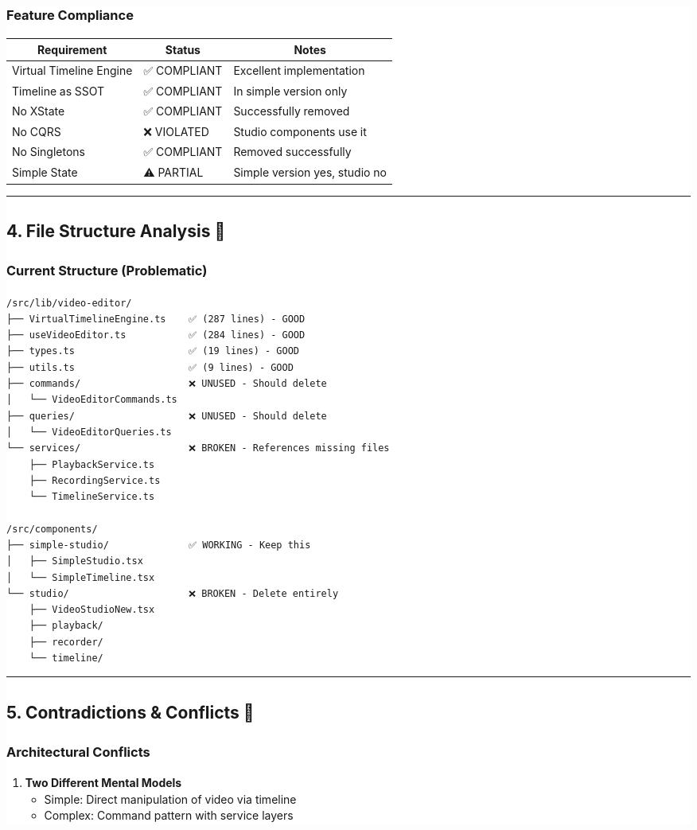 ### Feature Compliance
| Requirement | Status | Notes |
|-------------|--------|-------|
| Virtual Timeline Engine | ✅ COMPLIANT | Excellent implementation |
| Timeline as SSOT | ✅ COMPLIANT | In simple version only |
| No XState | ✅ COMPLIANT | Successfully removed |
| No CQRS | ❌ VIOLATED | Studio components use it |
| No Singletons | ✅ COMPLIANT | Removed successfully |
| Simple State | ⚠️ PARTIAL | Simple version yes, studio no |

---

## 4. File Structure Analysis 📁

### Current Structure (Problematic)
```
/src/lib/video-editor/
├── VirtualTimelineEngine.ts    ✅ (287 lines) - GOOD
├── useVideoEditor.ts           ✅ (284 lines) - GOOD  
├── types.ts                    ✅ (19 lines) - GOOD
├── utils.ts                    ✅ (9 lines) - GOOD
├── commands/                   ❌ UNUSED - Should delete
│   └── VideoEditorCommands.ts  
├── queries/                    ❌ UNUSED - Should delete
│   └── VideoEditorQueries.ts
└── services/                   ❌ BROKEN - References missing files
    ├── PlaybackService.ts      
    ├── RecordingService.ts
    └── TimelineService.ts

/src/components/
├── simple-studio/              ✅ WORKING - Keep this
│   ├── SimpleStudio.tsx        
│   └── SimpleTimeline.tsx      
└── studio/                     ❌ BROKEN - Delete entirely
    ├── VideoStudioNew.tsx      
    ├── playback/
    ├── recorder/
    └── timeline/
```

---

## 5. Contradictions & Conflicts 🔄

### Architectural Conflicts
1. **Two Different Mental Models**
   - Simple: Direct manipulation of video via timeline
   - Complex: Command pattern with service layers
